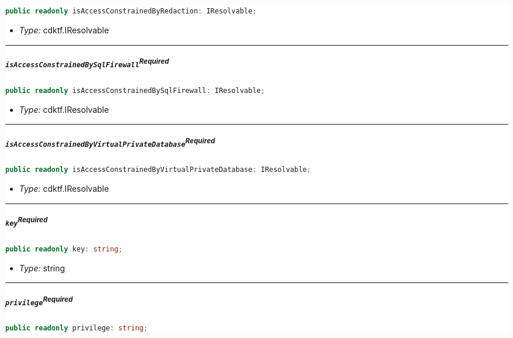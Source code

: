 ```typescript
public readonly isAccessConstrainedByRedaction: IResolvable;
```

- *Type:* cdktf.IResolvable

---

##### `isAccessConstrainedBySqlFirewall`<sup>Required</sup> <a name="isAccessConstrainedBySqlFirewall" id="rhizo-co-terraform-provider-oci.dataOciDataSafeSecurityPolicyReportDatabaseViewAccessEntry.DataOciDataSafeSecurityPolicyReportDatabaseViewAccessEntry.property.isAccessConstrainedBySqlFirewall"></a>

```typescript
public readonly isAccessConstrainedBySqlFirewall: IResolvable;
```

- *Type:* cdktf.IResolvable

---

##### `isAccessConstrainedByVirtualPrivateDatabase`<sup>Required</sup> <a name="isAccessConstrainedByVirtualPrivateDatabase" id="rhizo-co-terraform-provider-oci.dataOciDataSafeSecurityPolicyReportDatabaseViewAccessEntry.DataOciDataSafeSecurityPolicyReportDatabaseViewAccessEntry.property.isAccessConstrainedByVirtualPrivateDatabase"></a>

```typescript
public readonly isAccessConstrainedByVirtualPrivateDatabase: IResolvable;
```

- *Type:* cdktf.IResolvable

---

##### `key`<sup>Required</sup> <a name="key" id="rhizo-co-terraform-provider-oci.dataOciDataSafeSecurityPolicyReportDatabaseViewAccessEntry.DataOciDataSafeSecurityPolicyReportDatabaseViewAccessEntry.property.key"></a>

```typescript
public readonly key: string;
```

- *Type:* string

---

##### `privilege`<sup>Required</sup> <a name="privilege" id="rhizo-co-terraform-provider-oci.dataOciDataSafeSecurityPolicyReportDatabaseViewAccessEntry.DataOciDataSafeSecurityPolicyReportDatabaseViewAccessEntry.property.privilege"></a>

```typescript
public readonly privilege: string;
```
